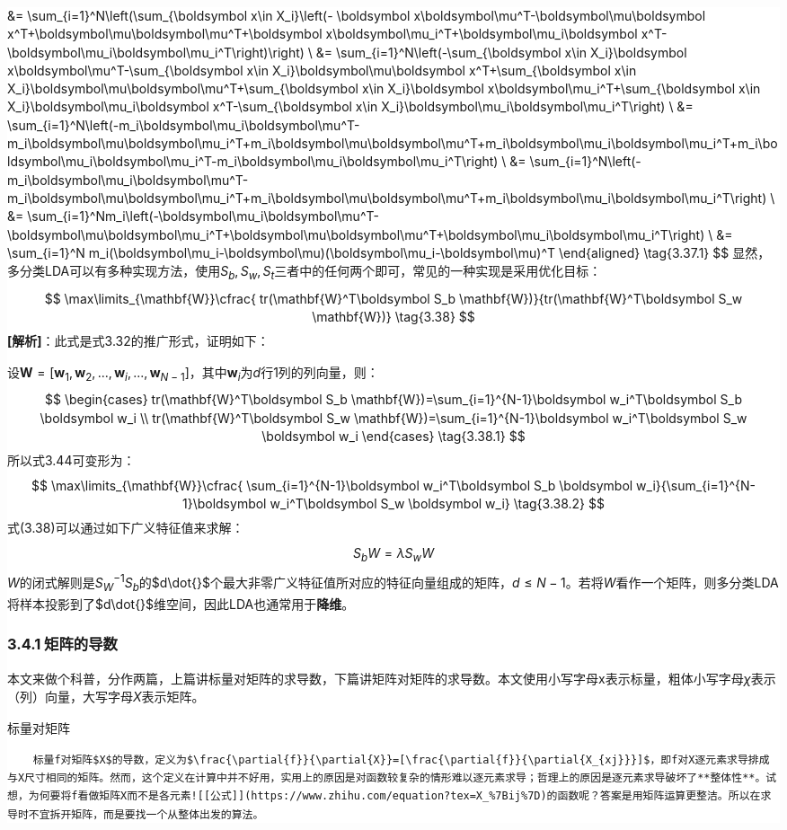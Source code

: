 &= \sum_{i=1}^N\left(\sum_{\boldsymbol x\in X_i}\left(- \boldsymbol x\boldsymbol\mu^T-\boldsymbol\mu\boldsymbol x^T+\boldsymbol\mu\boldsymbol\mu^T+\boldsymbol x\boldsymbol\mu_i^T+\boldsymbol\mu_i\boldsymbol x^T-\boldsymbol\mu_i\boldsymbol\mu_i^T\right)\right) \\ 
&= \sum_{i=1}^N\left(-\sum_{\boldsymbol x\in X_i}\boldsymbol x\boldsymbol\mu^T-\sum_{\boldsymbol x\in X_i}\boldsymbol\mu\boldsymbol x^T+\sum_{\boldsymbol x\in X_i}\boldsymbol\mu\boldsymbol\mu^T+\sum_{\boldsymbol x\in X_i}\boldsymbol x\boldsymbol\mu_i^T+\sum_{\boldsymbol x\in X_i}\boldsymbol\mu_i\boldsymbol x^T-\sum_{\boldsymbol x\in X_i}\boldsymbol\mu_i\boldsymbol\mu_i^T\right) \\ 
&= \sum_{i=1}^N\left(-m_i\boldsymbol\mu_i\boldsymbol\mu^T-m_i\boldsymbol\mu\boldsymbol\mu_i^T+m_i\boldsymbol\mu\boldsymbol\mu^T+m_i\boldsymbol\mu_i\boldsymbol\mu_i^T+m_i\boldsymbol\mu_i\boldsymbol\mu_i^T-m_i\boldsymbol\mu_i\boldsymbol\mu_i^T\right) \\ 
&= \sum_{i=1}^N\left(-m_i\boldsymbol\mu_i\boldsymbol\mu^T-m_i\boldsymbol\mu\boldsymbol\mu_i^T+m_i\boldsymbol\mu\boldsymbol\mu^T+m_i\boldsymbol\mu_i\boldsymbol\mu_i^T\right) \\ 
&= \sum_{i=1}^Nm_i\left(-\boldsymbol\mu_i\boldsymbol\mu^T-\boldsymbol\mu\boldsymbol\mu_i^T+\boldsymbol\mu\boldsymbol\mu^T+\boldsymbol\mu_i\boldsymbol\mu_i^T\right) \\
&= \sum_{i=1}^N m_i(\boldsymbol\mu_i-\boldsymbol\mu)(\boldsymbol\mu_i-\boldsymbol\mu)^T \end{aligned} \tag{3.37.1}
$$
显然，多分类LDA可以有多种实现方法，使用$S_b,S_w,S_t$三者中的任何两个即可，常见的一种实现是采用优化目标：
$$
\max\limits_{\mathbf{W}}\cfrac{ tr(\mathbf{W}^T\boldsymbol S_b \mathbf{W})}{tr(\mathbf{W}^T\boldsymbol S_w \mathbf{W})} \tag{3.38}
$$
 **[解析]**：此式是式3.32的推广形式，证明如下：

设$\mathbf{W}=[\boldsymbol w_1,\boldsymbol w_2,...,\boldsymbol w_i,...,\boldsymbol w_{N-1}]$，其中$\boldsymbol w_i$为$d$行1列的列向量，则： 
$$
\begin{cases} tr(\mathbf{W}^T\boldsymbol S_b \mathbf{W})=\sum_{i=1}^{N-1}\boldsymbol w_i^T\boldsymbol S_b \boldsymbol w_i \\ tr(\mathbf{W}^T\boldsymbol S_w \mathbf{W})=\sum_{i=1}^{N-1}\boldsymbol w_i^T\boldsymbol S_w \boldsymbol w_i \end{cases} \tag{3.38.1}
$$
所以式3.44可变形为： 
$$
\max\limits_{\mathbf{W}}\cfrac{ \sum_{i=1}^{N-1}\boldsymbol w_i^T\boldsymbol S_b \boldsymbol w_i}{\sum_{i=1}^{N-1}\boldsymbol w_i^T\boldsymbol S_w \boldsymbol w_i} \tag{3.38.2}
$$
式(3.38)可以通过如下广义特征值来求解：
$$
S_bW = \lambda S_wW \tag{3.39}
$$
$W$的闭式解则是$S_W^{-1}S_b$的$d\dot{}$个最大非零广义特征值所对应的特征向量组成的矩阵，$d \leq N-1$。若将$W$看作一个矩阵，则多分类LDA将样本投影到了$d\dot{}$维空间，因此LDA也通常用于**降维**。

### 3.4.1 矩阵的导数

本文来做个科普，分作两篇，上篇讲标量对矩阵的求导数，下篇讲矩阵对矩阵的求导数。本文使用小写字母x表示标量，粗体小写字母$\chi$表示（列）向量，大写字母$X$表示矩阵。

标量对矩阵

		标量f对矩阵$X$的导数，定义为$\frac{\partial{f}}{\partial{X}}=[\frac{\partial{f}}{\partial{X_{xj}}}]$，即f对X逐元素求导排成与X尺寸相同的矩阵。然而，这个定义在计算中并不好用，实用上的原因是对函数较复杂的情形难以逐元素求导；哲理上的原因是逐元素求导破坏了**整体性**。试想，为何要将f看做矩阵X而不是各元素![[公式]](https://www.zhihu.com/equation?tex=X_%7Bij%7D)的函数呢？答案是用矩阵运算更整洁。所以在求导时不宜拆开矩阵，而是要找一个从整体出发的算法。
	